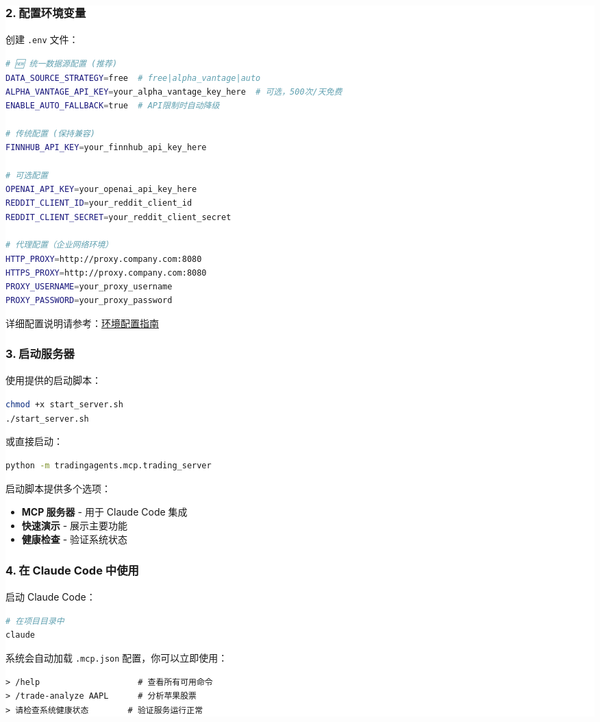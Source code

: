 ### 2. 配置环境变量

创建 `.env` 文件：
```bash
# 🆕 统一数据源配置 (推荐)
DATA_SOURCE_STRATEGY=free  # free|alpha_vantage|auto
ALPHA_VANTAGE_API_KEY=your_alpha_vantage_key_here  # 可选，500次/天免费
ENABLE_AUTO_FALLBACK=true  # API限制时自动降级

# 传统配置 (保持兼容)
FINNHUB_API_KEY=your_finnhub_api_key_here

# 可选配置
OPENAI_API_KEY=your_openai_api_key_here
REDDIT_CLIENT_ID=your_reddit_client_id
REDDIT_CLIENT_SECRET=your_reddit_client_secret

# 代理配置（企业网络环境）
HTTP_PROXY=http://proxy.company.com:8080
HTTPS_PROXY=http://proxy.company.com:8080
PROXY_USERNAME=your_proxy_username
PROXY_PASSWORD=your_proxy_password
```

详细配置说明请参考：[环境配置指南](docs/environment-setup.md)

### 3. 启动服务器

使用提供的启动脚本：
```bash
chmod +x start_server.sh
./start_server.sh
```

或直接启动：
```bash
python -m tradingagents.mcp.trading_server
```

启动脚本提供多个选项：
- **MCP 服务器** - 用于 Claude Code 集成
- **快速演示** - 展示主要功能
- **健康检查** - 验证系统状态

### 4. 在 Claude Code 中使用

启动 Claude Code：
```bash
# 在项目目录中
claude
```

系统会自动加载 `.mcp.json` 配置，你可以立即使用：

```
> /help                    # 查看所有可用命令
> /trade-analyze AAPL      # 分析苹果股票
> 请检查系统健康状态        # 验证服务运行正常
```

